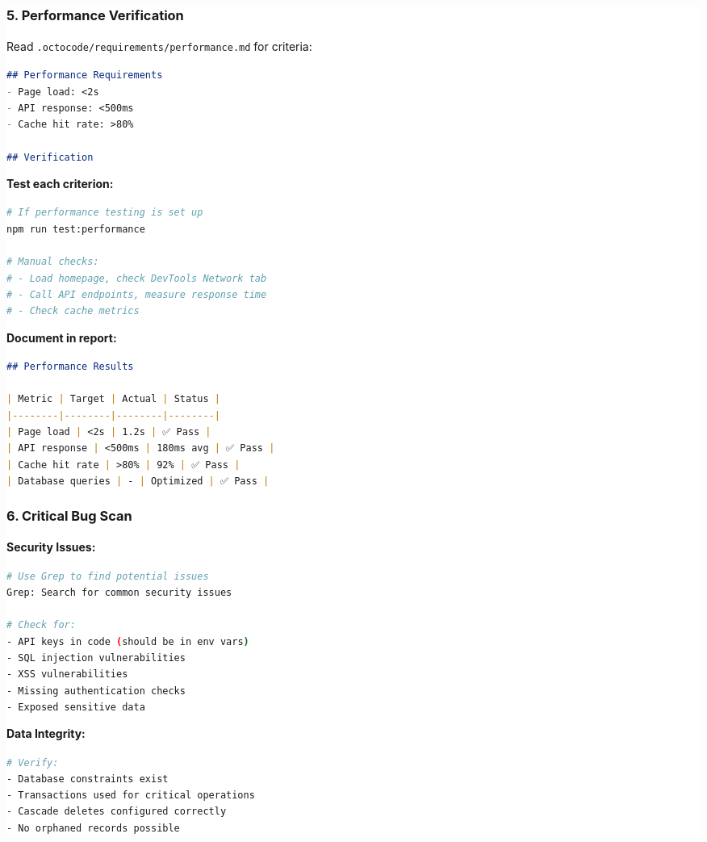 ### 5. Performance Verification

Read `.octocode/requirements/performance.md` for criteria:

```markdown
## Performance Requirements
- Page load: <2s
- API response: <500ms
- Cache hit rate: >80%

## Verification
```

**Test each criterion:**
```bash
# If performance testing is set up
npm run test:performance

# Manual checks:
# - Load homepage, check DevTools Network tab
# - Call API endpoints, measure response time
# - Check cache metrics
```

**Document in report:**
```markdown
## Performance Results

| Metric | Target | Actual | Status |
|--------|--------|--------|--------|
| Page load | <2s | 1.2s | ✅ Pass |
| API response | <500ms | 180ms avg | ✅ Pass |
| Cache hit rate | >80% | 92% | ✅ Pass |
| Database queries | - | Optimized | ✅ Pass |
```

### 6. Critical Bug Scan

**Security Issues:**
```bash
# Use Grep to find potential issues
Grep: Search for common security issues

# Check for:
- API keys in code (should be in env vars)
- SQL injection vulnerabilities
- XSS vulnerabilities
- Missing authentication checks
- Exposed sensitive data
```

**Data Integrity:**
```bash
# Verify:
- Database constraints exist
- Transactions used for critical operations
- Cascade deletes configured correctly
- No orphaned records possible
```
